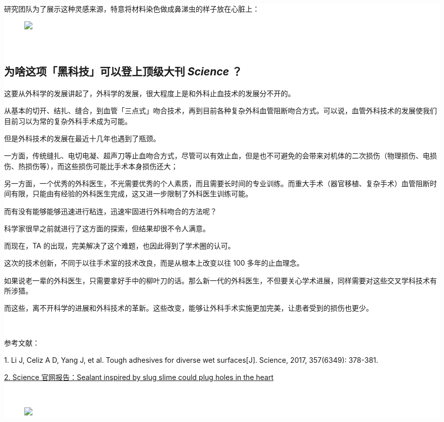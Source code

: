  <p data-pid="hOoJRFIE">研究团队为了展示这种灵感来源，特意将材料染色做成鼻涕虫的样子放在心脏上：</p>
 <figure>
  <img src="https://picx.zhimg.com/50/v2-ee93b72aa4fce355d872b0dcc0a92676_720w.jpg?source=1940ef5c" data-rawwidth="1039" data-rawheight="657" data-original-token="v2-ee93b72aa4fce355d872b0dcc0a92676" class="origin_image zh-lightbox-thumb" width="1039" data-original="https://picx.zhimg.com/v2-ee93b72aa4fce355d872b0dcc0a92676_r.jpg?source=1940ef5c">
 </figure>
 <p class="ztext-empty-paragraph"><br></p>
 <h2><b>为啥这项「黑科技」可以登上顶级大刊 <i>Science</i> ？</b></h2>
 <p data-pid="_nqEkagU">这要从外科学的发展讲起了，外科学的发展，很大程度上是和外科止血技术的发展分不开的。</p>
 <p data-pid="FFH3ENwJ">从基本的切开、结扎、缝合，到血管「三点式」吻合技术，再到目前各种复杂外科血管阻断吻合方式。可以说，血管外科技术的发展使我们目前习以为常的复杂外科手术成为可能。</p>
 <p data-pid="lLr-yiSv">但是外科技术的发展在最近十几年也遇到了瓶颈。</p>
 <p data-pid="lJok5qLF">一方面，传统缝扎、电切电凝、超声刀等止血吻合方式，尽管可以有效止血，但是也不可避免的会带来对机体的二次损伤（物理损伤、电损伤、热损伤等），而这些损伤可能比手术本身损伤还大；</p>
 <p data-pid="iwgNij0d">另一方面，一个优秀的外科医生，不光需要优秀的个人素质，而且需要长时间的专业训练。而重大手术（器官移植、复杂手术）血管阻断时间有限，只能由有经验的外科医生完成，这又进一步限制了外科医生训练可能。</p>
 <p data-pid="EKDRD85D">而有没有能够能够迅速进行粘连，迅速牢固进行外科吻合的方法呢？</p>
 <p data-pid="lzKuoe57">科学家很早之前就进行了这方面的探索，但结果却很不令人满意。</p>
 <p data-pid="ecNJeCIL">而现在，TA 的出现，完美解决了这个难题，也因此得到了学术圈的认可。</p>
 <p data-pid="g6rSnCoH">这次的技术创新，不同于以往手术室的技术改良，而是从根本上改变以往 100 多年的止血理念。</p>
 <p data-pid="eUdGpMaE">如果说老一辈的外科医生，只需要拿好手中的柳叶刀的话。那么新一代的外科医生，不但要关心学术进展，同样需要对这些交叉学科技术有所涉猎。</p>
 <p data-pid="Bhmy396v">而这些，离不开科学的进展和外科技术的革新。这些改变，能够让外科手术实施更加完美，让患者受到的损伤也更少。</p>
 <p class="ztext-empty-paragraph"><br></p>
 <p data-pid="cWst4-f7">参考文献：</p>
 <p data-pid="MTnKTY29">1. Li J, Celiz A D, Yang J, et al. Tough adhesives for diverse wet surfaces[J]. Science, 2017, 357(6349): 378-381.</p>
 <p data-pid="pvtG1Cs5"><a href="https://link.zhihu.com/?target=http%3A//www.sciencemag.org/news/2017/07/slug-slime-could-plug-holes-your-heart" class=" wrap external" target="_blank" rel="nofollow noreferrer">2. Science 官网报告：Sealant inspired by slug slime could plug holes in the heart</a></p>
 <p class="ztext-empty-paragraph"><br></p>
 <figure>
  <img src="https://pic1.zhimg.com/50/v2-5ee5f990f0c088231f165da59289050e_720w.jpg?source=1940ef5c" data-rawwidth="900" data-rawheight="171" data-original-token="v2-5ee5f990f0c088231f165da59289050e" class="origin_image zh-lightbox-thumb" width="900" data-original="https://pica.zhimg.com/v2-5ee5f990f0c088231f165da59289050e_r.jpg?source=1940ef5c">
 </figure>
 <p></p>
</body>